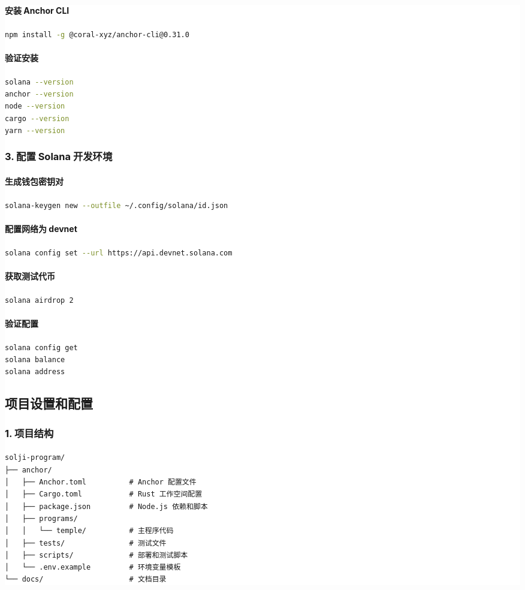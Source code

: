 #### 安装 Anchor CLI

```bash
npm install -g @coral-xyz/anchor-cli@0.31.0
```

#### 验证安装

```bash
solana --version
anchor --version
node --version
cargo --version
yarn --version
```

### 3. 配置 Solana 开发环境

#### 生成钱包密钥对

```bash
solana-keygen new --outfile ~/.config/solana/id.json
```

#### 配置网络为 devnet

```bash
solana config set --url https://api.devnet.solana.com
```

#### 获取测试代币

```bash
solana airdrop 2
```

#### 验证配置

```bash
solana config get
solana balance
solana address
```

## 项目设置和配置

### 1. 项目结构

```
solji-program/
├── anchor/
│   ├── Anchor.toml          # Anchor 配置文件
│   ├── Cargo.toml           # Rust 工作空间配置
│   ├── package.json         # Node.js 依赖和脚本
│   ├── programs/
│   │   └── temple/          # 主程序代码
│   ├── tests/               # 测试文件
│   ├── scripts/             # 部署和测试脚本
│   └── .env.example         # 环境变量模板
└── docs/                    # 文档目录
```
